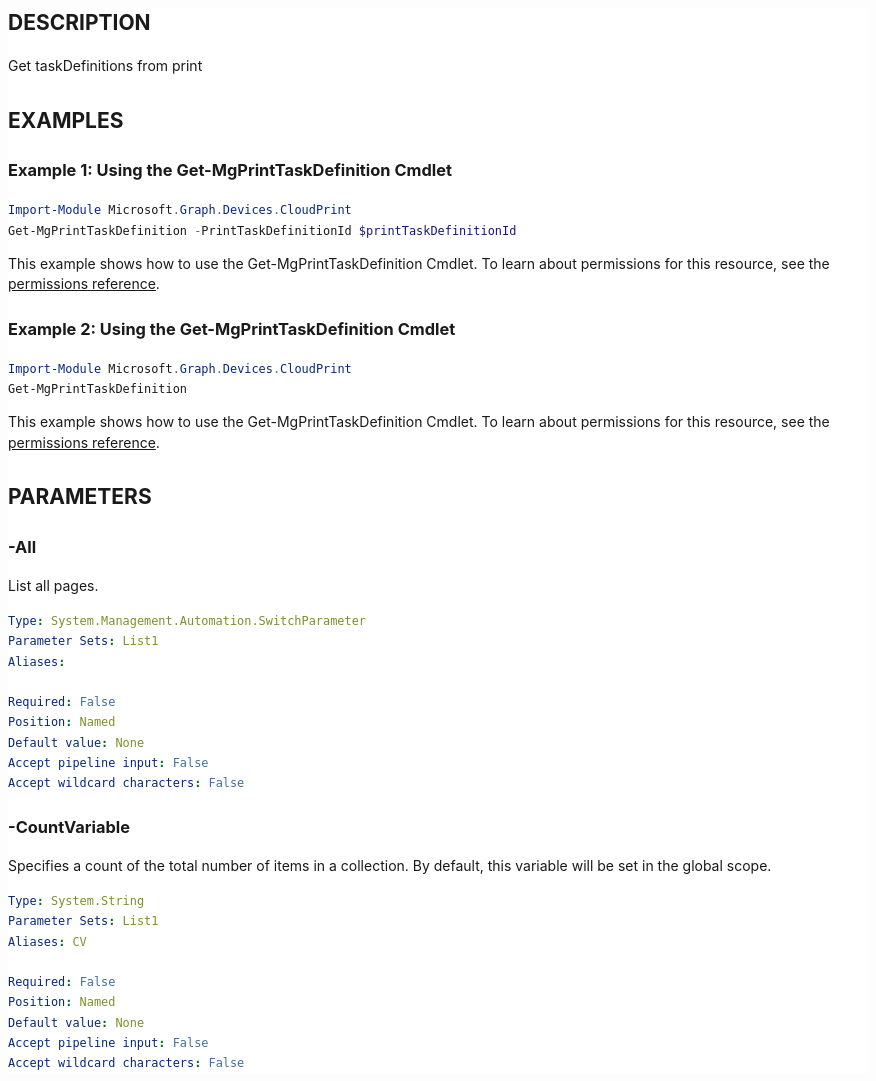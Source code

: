 ## DESCRIPTION
Get taskDefinitions from print

## EXAMPLES

### Example 1: Using the Get-MgPrintTaskDefinition Cmdlet
```powershell
Import-Module Microsoft.Graph.Devices.CloudPrint
Get-MgPrintTaskDefinition -PrintTaskDefinitionId $printTaskDefinitionId
```

This example shows how to use the Get-MgPrintTaskDefinition Cmdlet.
To learn about permissions for this resource, see the [permissions reference](/graph/permissions-reference).

### Example 2: Using the Get-MgPrintTaskDefinition Cmdlet
```powershell
Import-Module Microsoft.Graph.Devices.CloudPrint
Get-MgPrintTaskDefinition
```

This example shows how to use the Get-MgPrintTaskDefinition Cmdlet.
To learn about permissions for this resource, see the [permissions reference](/graph/permissions-reference).

## PARAMETERS

### -All
List all pages.

```yaml
Type: System.Management.Automation.SwitchParameter
Parameter Sets: List1
Aliases:

Required: False
Position: Named
Default value: None
Accept pipeline input: False
Accept wildcard characters: False
```

### -CountVariable
Specifies a count of the total number of items in a collection.
By default, this variable will be set in the global scope.

```yaml
Type: System.String
Parameter Sets: List1
Aliases: CV

Required: False
Position: Named
Default value: None
Accept pipeline input: False
Accept wildcard characters: False
```

